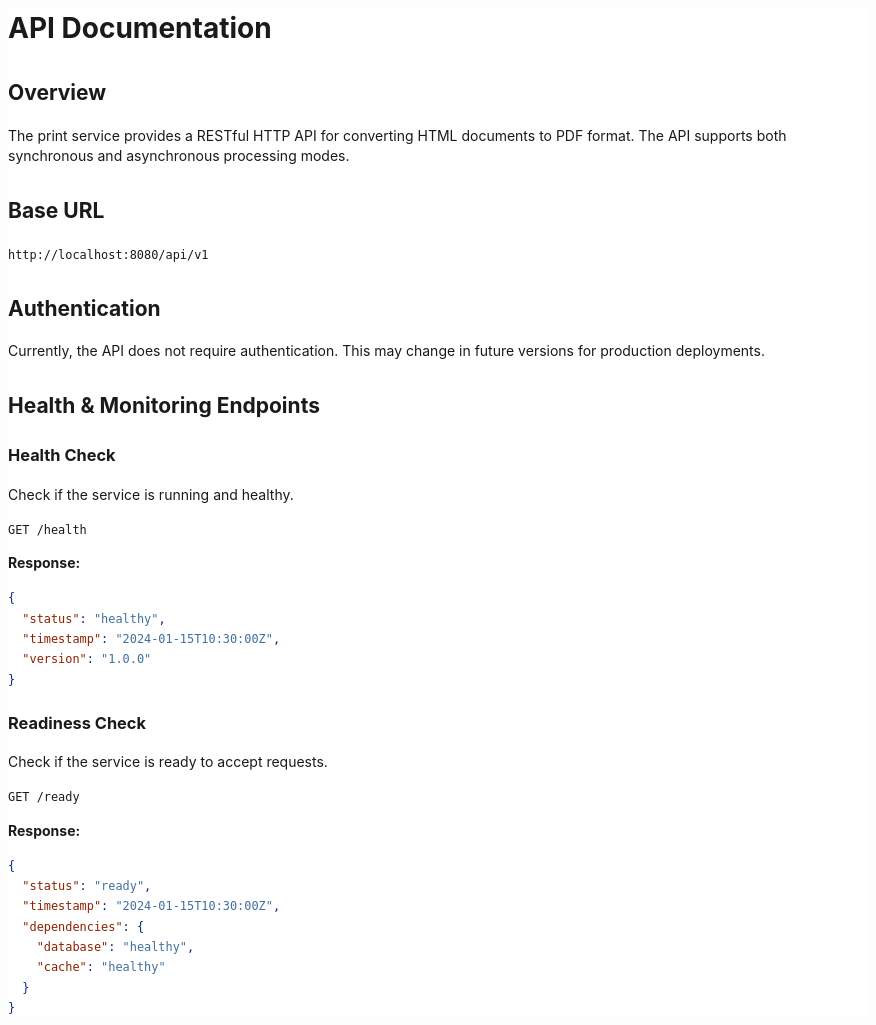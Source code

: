 # API Documentation

## Overview

The print service provides a RESTful HTTP API for converting HTML documents to PDF format. The API supports both synchronous and asynchronous processing modes.

## Base URL

```
http://localhost:8080/api/v1
```

## Authentication

Currently, the API does not require authentication. This may change in future versions for production deployments.

## Health & Monitoring Endpoints

### Health Check

Check if the service is running and healthy.

```http
GET /health
```

**Response:**
```json
{
  "status": "healthy",
  "timestamp": "2024-01-15T10:30:00Z",
  "version": "1.0.0"
}
```

### Readiness Check

Check if the service is ready to accept requests.

```http
GET /ready
```

**Response:**
```json
{
  "status": "ready",
  "timestamp": "2024-01-15T10:30:00Z",
  "dependencies": {
    "database": "healthy",
    "cache": "healthy"
  }
}
```
